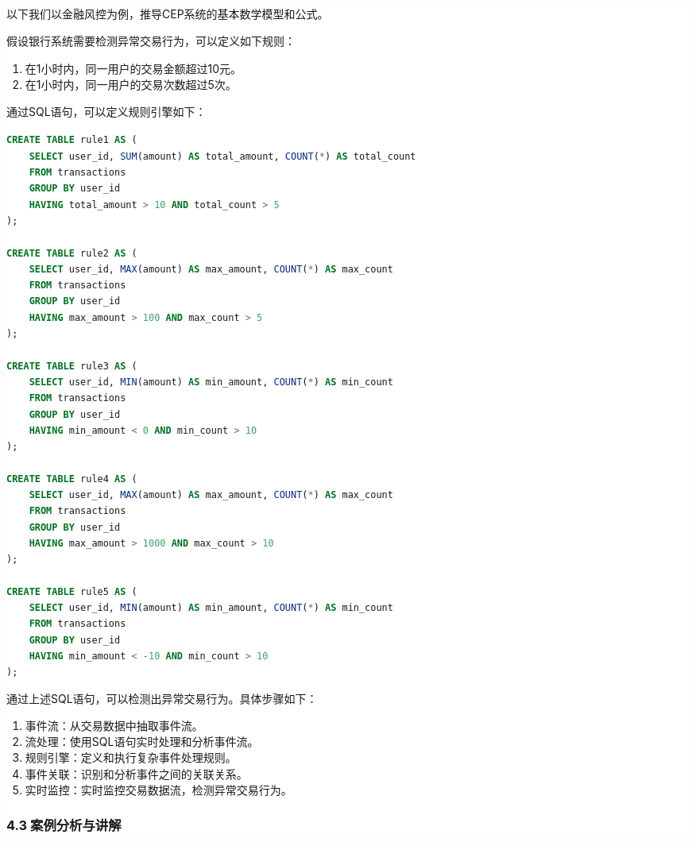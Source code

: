 以下我们以金融风控为例，推导CEP系统的基本数学模型和公式。

假设银行系统需要检测异常交易行为，可以定义如下规则：

1. 在1小时内，同一用户的交易金额超过10元。
2. 在1小时内，同一用户的交易次数超过5次。

通过SQL语句，可以定义规则引擎如下：

```sql
CREATE TABLE rule1 AS (
    SELECT user_id, SUM(amount) AS total_amount, COUNT(*) AS total_count
    FROM transactions
    GROUP BY user_id
    HAVING total_amount > 10 AND total_count > 5
);

CREATE TABLE rule2 AS (
    SELECT user_id, MAX(amount) AS max_amount, COUNT(*) AS max_count
    FROM transactions
    GROUP BY user_id
    HAVING max_amount > 100 AND max_count > 5
);

CREATE TABLE rule3 AS (
    SELECT user_id, MIN(amount) AS min_amount, COUNT(*) AS min_count
    FROM transactions
    GROUP BY user_id
    HAVING min_amount < 0 AND min_count > 10
);

CREATE TABLE rule4 AS (
    SELECT user_id, MAX(amount) AS max_amount, COUNT(*) AS max_count
    FROM transactions
    GROUP BY user_id
    HAVING max_amount > 1000 AND max_count > 10
);

CREATE TABLE rule5 AS (
    SELECT user_id, MIN(amount) AS min_amount, COUNT(*) AS min_count
    FROM transactions
    GROUP BY user_id
    HAVING min_amount < -10 AND min_count > 10
);
```

通过上述SQL语句，可以检测出异常交易行为。具体步骤如下：

1. 事件流：从交易数据中抽取事件流。
2. 流处理：使用SQL语句实时处理和分析事件流。
3. 规则引擎：定义和执行复杂事件处理规则。
4. 事件关联：识别和分析事件之间的关联关系。
5. 实时监控：实时监控交易数据流，检测异常交易行为。

### 4.3 案例分析与讲解
